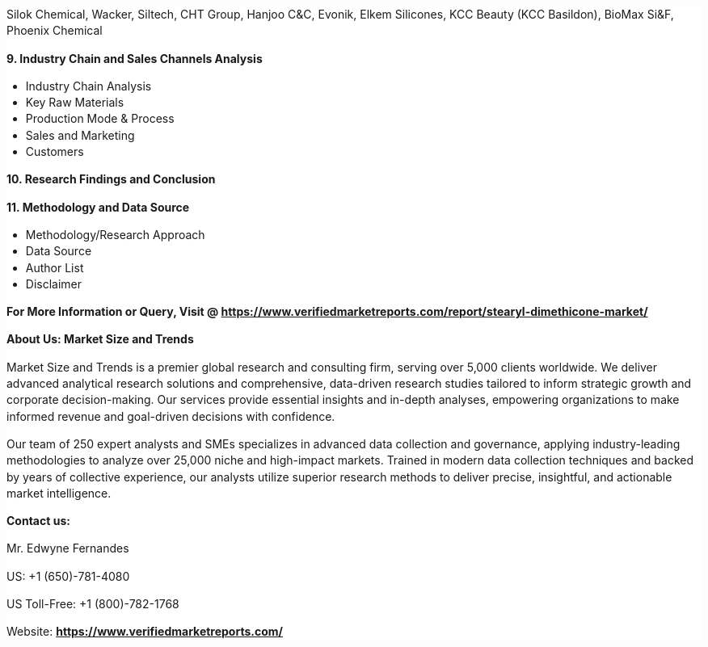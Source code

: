 Silok Chemical, Wacker, Siltech, CHT Group, Hanjoo C&C, Evonik, Elkem Silicones, KCC Beauty (KCC Basildon), BioMax Si&F, Phoenix Chemical</strong></p><p><strong>9. Industry Chain and Sales Channels Analysis</strong></p><ul><li>Industry Chain Analysis</li><li>Key Raw Materials</li><li>Production Mode &amp; Process</li><li>Sales and Marketing</li><li>Customers</li></ul><p><strong>10. Research Findings and Conclusion</strong></p><p><strong>11. Methodology and Data Source</strong></p><ul><li>Methodology/Research Approach</li><li>Data Source</li><li>Author List</li><li>Disclaimer</li></ul></p><p><strong>For More Information or Query, Visit @ <a href="https://www.verifiedmarketreports.com/report/stearyl-dimethicone-market/">https://www.verifiedmarketreports.com/report/stearyl-dimethicone-market/</a></strong></p><p><strong>About Us: Market Size and Trends</strong></p><p>Market Size and Trends is a premier global research and consulting firm, serving over 5,000 clients worldwide. We deliver advanced analytical research solutions and comprehensive, data-driven research studies tailored to inform strategic growth and corporate decision-making. Our services provide essential insights and in-depth analyses, empowering organizations to make informed revenue and goal-driven decisions with confidence.</p><p>Our team of 250 expert analysts and SMEs specializes in advanced data collection and governance, applying industry-leading methodologies to analyze over 25,000 niche and high-impact markets. Trained in modern data collection techniques and backed by years of collective experience, our analysts utilize superior research methods to deliver precise, insightful, and actionable market intelligence.</p><p><strong>Contact us:</strong></p><p>Mr. Edwyne Fernandes</p><p>US: +1 (650)-781-4080</p><p>US Toll-Free: +1 (800)-782-1768</p><p>Website: <strong><a href="https://www.verifiedmarketreports.com/">https://www.verifiedmarketreports.com/</a></strong></p>
